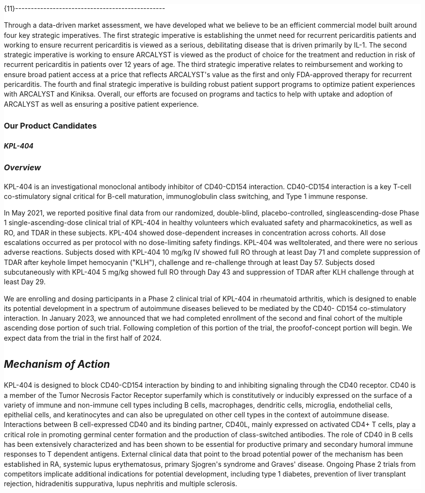 {11}------------------------------------------------

Through a data-driven market assessment, we have developed what we believe to be an efficient commercial model built around four key strategic imperatives. The first strategic imperative is establishing the unmet need for recurrent pericarditis patients and working to ensure recurrent pericarditis is viewed as a serious, debilitating disease that is driven primarily by IL-1. The second strategic imperative is working to ensure ARCALYST is viewed as the product of choice for the treatment and reduction in risk of recurrent pericarditis in patients over 12 years of age. The third strategic imperative relates to reimbursement and working to ensure broad patient access at a price that reflects ARCALYST's value as the first and only FDA-approved therapy for recurrent pericarditis. The fourth and final strategic imperative is building robust patient support programs to optimize patient experiences with ARCALYST and Kiniksa. Overall, our efforts are focused on programs and tactics to help with uptake and adoption of ARCALYST as well as ensuring a positive patient experience.

### **Our Product Candidates**

#### *KPL-404*

### *Overview*

KPL-404 is an investigational monoclonal antibody inhibitor of CD40-CD154 interaction. CD40-CD154 interaction is a key T-cell co-stimulatory signal critical for B-cell maturation, immunoglobulin class switching, and Type 1 immune response.

In May 2021, we reported positive final data from our randomized, double-blind, placebo-controlled, singleascending-dose Phase 1 single-ascending-dose clinical trial of KPL-404 in healthy volunteers which evaluated safety and pharmacokinetics, as well as RO, and TDAR in these subjects. KPL-404 showed dose-dependent increases in concentration across cohorts. All dose escalations occurred as per protocol with no dose-limiting safety findings. KPL-404 was welltolerated, and there were no serious adverse reactions. Subjects dosed with KPL-404 10 mg/kg IV showed full RO through at least Day 71 and complete suppression of TDAR after keyhole limpet hemocyanin ("KLH"), challenge and re-challenge through at least Day 57. Subjects dosed subcutaneously with KPL-404 5 mg/kg showed full RO through Day 43 and suppression of TDAR after KLH challenge through at least Day 29.

We are enrolling and dosing participants in a Phase 2 clinical trial of KPL-404 in rheumatoid arthritis, which is designed to enable its potential development in a spectrum of autoimmune diseases believed to be mediated by the CD40- CD154 co-stimulatory interaction. In January 2023, we announced that we had completed enrollment of the second and final cohort of the multiple ascending dose portion of such trial. Following completion of this portion of the trial, the proofof-concept portion will begin. We expect data from the trial in the first half of 2024.

## *Mechanism of Action*

KPL-404 is designed to block CD40-CD154 interaction by binding to and inhibiting signaling through the CD40 receptor. CD40 is a member of the Tumor Necrosis Factor Receptor superfamily which is constitutively or inducibly expressed on the surface of a variety of immune and non-immune cell types including B cells, macrophages, dendritic cells, microglia, endothelial cells, epithelial cells, and keratinocytes and can also be upregulated on other cell types in the context of autoimmune disease. Interactions between B cell-expressed CD40 and its binding partner, CD40L, mainly expressed on activated CD4+ T cells, play a critical role in promoting germinal center formation and the production of class-switched antibodies. The role of CD40 in B cells has been extensively characterized and has been shown to be essential for productive primary and secondary humoral immune responses to T dependent antigens. External clinical data that point to the broad potential power of the mechanism has been established in RA, systemic lupus erythematosus, primary Sjogren's syndrome and Graves' disease. Ongoing Phase 2 trials from competitors implicate additional indications for potential development, including type 1 diabetes, prevention of liver transplant rejection, hidradenitis suppurativa, lupus nephritis and multiple sclerosis.
